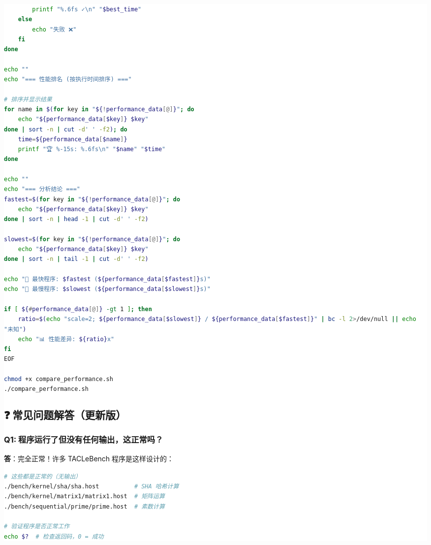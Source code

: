 ```bash
        printf "%.6fs ✓\n" "$best_time"
    else
        echo "失败 ❌"
    fi
done

echo ""
echo "=== 性能排名 (按执行时间排序) ==="

# 排序并显示结果
for name in $(for key in "${!performance_data[@]}"; do
    echo "${performance_data[$key]} $key"
done | sort -n | cut -d' ' -f2); do
    time=${performance_data[$name]}
    printf "🏆 %-15s: %.6fs\n" "$name" "$time"
done

echo ""
echo "=== 分析结论 ==="
fastest=$(for key in "${!performance_data[@]}"; do
    echo "${performance_data[$key]} $key"
done | sort -n | head -1 | cut -d' ' -f2)

slowest=$(for key in "${!performance_data[@]}"; do
    echo "${performance_data[$key]} $key"
done | sort -n | tail -1 | cut -d' ' -f2)

echo "🚀 最快程序: $fastest (${performance_data[$fastest]}s)"
echo "🐌 最慢程序: $slowest (${performance_data[$slowest]}s)"

if [ ${#performance_data[@]} -gt 1 ]; then
    ratio=$(echo "scale=2; ${performance_data[$slowest]} / ${performance_data[$fastest]}" | bc -l 2>/dev/null || echo "未知")
    echo "📊 性能差异: ${ratio}x"
fi
EOF

chmod +x compare_performance.sh
./compare_performance.sh
```

## ❓ 常见问题解答（更新版）

### Q1: 程序运行了但没有任何输出，这正常吗？

**答**：完全正常！许多 TACLeBench 程序是这样设计的：

```bash
# 这些都是正常的（无输出）
./bench/kernel/sha/sha.host          # SHA 哈希计算
./bench/kernel/matrix1/matrix1.host  # 矩阵运算
./bench/sequential/prime/prime.host  # 素数计算

# 验证程序是否正常工作
echo $?  # 检查返回码，0 = 成功
```
